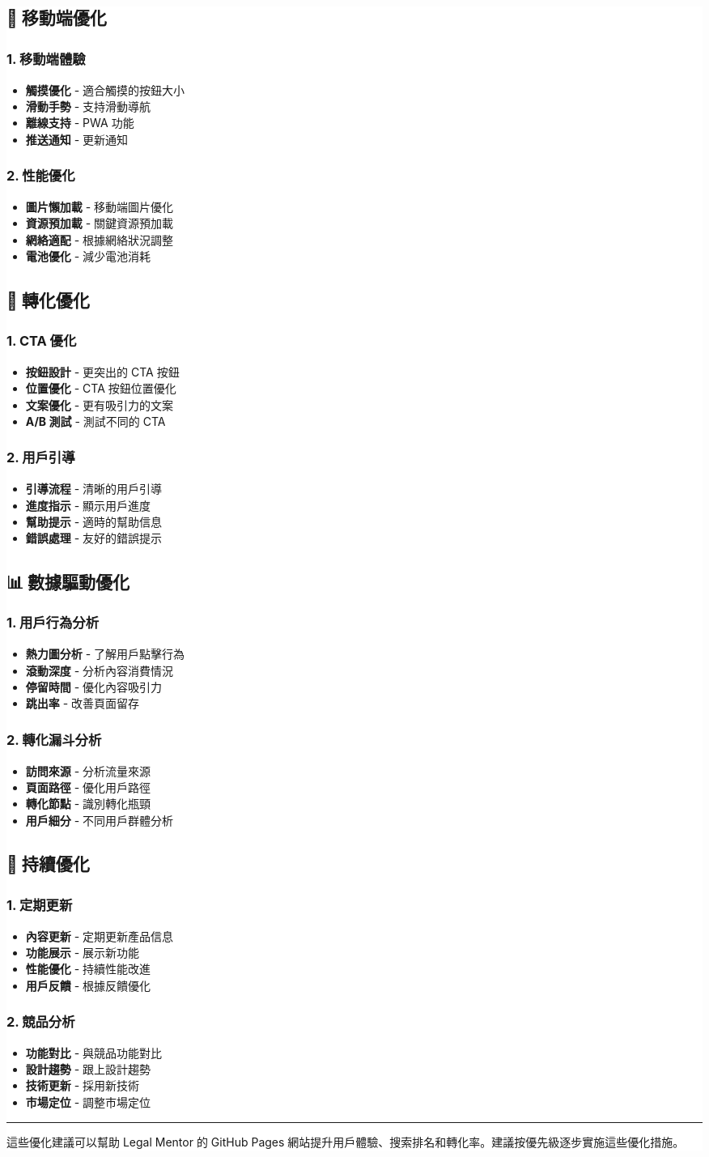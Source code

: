 ## 📱 移動端優化

### 1. 移動端體驗
- **觸摸優化** - 適合觸摸的按鈕大小
- **滑動手勢** - 支持滑動導航
- **離線支持** - PWA 功能
- **推送通知** - 更新通知

### 2. 性能優化
- **圖片懶加載** - 移動端圖片優化
- **資源預加載** - 關鍵資源預加載
- **網絡適配** - 根據網絡狀況調整
- **電池優化** - 減少電池消耗

## 🎯 轉化優化

### 1. CTA 優化
- **按鈕設計** - 更突出的 CTA 按鈕
- **位置優化** - CTA 按鈕位置優化
- **文案優化** - 更有吸引力的文案
- **A/B 測試** - 測試不同的 CTA

### 2. 用戶引導
- **引導流程** - 清晰的用戶引導
- **進度指示** - 顯示用戶進度
- **幫助提示** - 適時的幫助信息
- **錯誤處理** - 友好的錯誤提示

## 📊 數據驅動優化

### 1. 用戶行為分析
- **熱力圖分析** - 了解用戶點擊行為
- **滾動深度** - 分析內容消費情況
- **停留時間** - 優化內容吸引力
- **跳出率** - 改善頁面留存

### 2. 轉化漏斗分析
- **訪問來源** - 分析流量來源
- **頁面路徑** - 優化用戶路徑
- **轉化節點** - 識別轉化瓶頸
- **用戶細分** - 不同用戶群體分析

## 🔄 持續優化

### 1. 定期更新
- **內容更新** - 定期更新產品信息
- **功能展示** - 展示新功能
- **性能優化** - 持續性能改進
- **用戶反饋** - 根據反饋優化

### 2. 競品分析
- **功能對比** - 與競品功能對比
- **設計趨勢** - 跟上設計趨勢
- **技術更新** - 採用新技術
- **市場定位** - 調整市場定位

---

這些優化建議可以幫助 Legal Mentor 的 GitHub Pages 網站提升用戶體驗、搜索排名和轉化率。建議按優先級逐步實施這些優化措施。